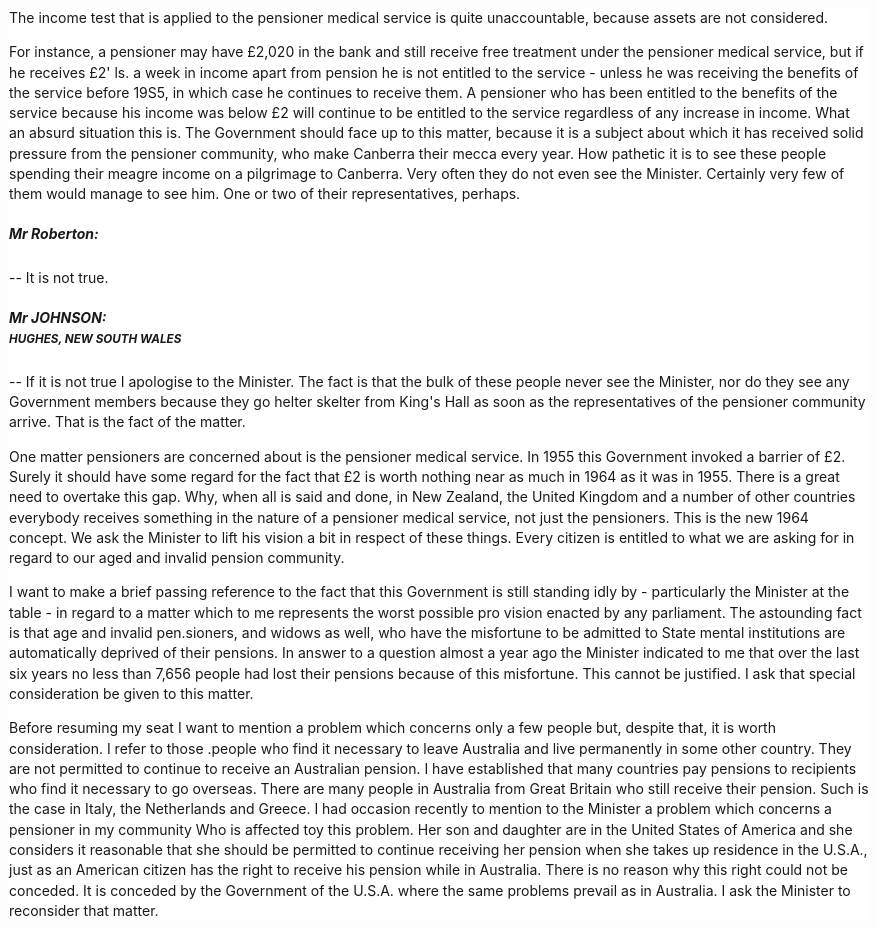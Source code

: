 The income test that is applied to the pensioner medical service is quite unaccountable, because assets are not considered. 

For instance, a pensioner may have £2,020 in the bank and still receive free treatment under the pensioner medical service, but if he receives £2' ls. a week in income apart from pension he is not entitled to the service - unless he was receiving the benefits of the service before 19S5, in which case he continues to receive them. A pensioner who has been entitled to the benefits of the service because his income was below £2 will continue to be entitled to the service regardless of any increase in income. What an absurd situation this is. The Government should face up to this matter, because it is a subject about which it has received solid pressure from the pensioner community, who make Canberra their mecca every year. How pathetic it is to see these people spending their meagre income on a pilgrimage to Canberra. Very often they do not even see the Minister. Certainly very few of them would manage to see him. One or two of their representatives, perhaps. 

##### Mr Roberton:

-- It is not true. 

##### Mr JOHNSON:<br><small class="text-muted">HUGHES, NEW SOUTH WALES</small>

-- If it is not true I apologise to the Minister. The fact is that the bulk of these people never see the Minister, nor do they see any Government members because they go helter skelter from King's Hall as soon as the representatives of the pensioner community arrive. That is the fact of the matter. 

One matter pensioners are concerned about is the pensioner medical service. In 1955 this Government invoked a barrier of £2. Surely it should have some regard for the fact that £2 is worth nothing near as much in 1964 as it was in 1955. There is a great need to overtake this gap. Why, when all is said and done, in New Zealand, the United Kingdom and a number of other countries everybody receives something in the nature of a pensioner medical service, not just the pensioners. This is the new 1964 concept. We ask the Minister to lift his vision a bit in respect of these things. Every citizen is entitled to what we are asking for in regard to our aged and invalid pension community. 

I want to make a brief passing reference to the fact that this Government is still standing idly by - particularly the Minister at the table - in regard to a matter which to me represents the worst possible pro vision enacted by any parliament. The astounding fact is that age and invalid pen.sioners, and widows as well, who have the misfortune to be admitted to State mental institutions are automatically deprived of their pensions. In answer to a question almost a year ago the Minister indicated to me that over the last six years no less than 7,656 people had lost their pensions because of this misfortune. This cannot be justified. I ask that special consideration be given to this matter. 

Before resuming my seat I want to mention a problem which concerns only a few people but, despite that, it is worth consideration. I refer to those .people who find it necessary to leave Australia and live permanently in some other country. They are not permitted to continue to receive an Australian pension. I have established that many countries pay pensions to recipients who find it necessary to go overseas. There are many people in Australia from Great Britain who still receive their pension. Such is the case in Italy, the Netherlands and Greece. I had occasion recently to mention to the Minister a problem which concerns a pensioner in my community Who is affected toy this problem.  Her  son and daughter are in the United States of America and she considers it reasonable that she should be permitted to continue receiving her pension when she takes up residence in the U.S.A., just as an American citizen has the right to receive his pension while in Australia. There is no reason why this right could not be conceded. It is conceded by the Government of the U.S.A. where the same problems prevail as in Australia. I ask the Minister to reconsider that matter. 
